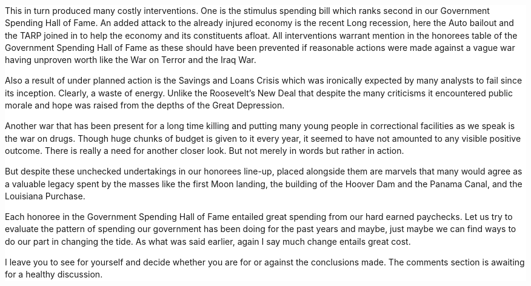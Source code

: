 This in turn produced many costly interventions. One is the stimulus spending bill which ranks second in our Government Spending Hall of Fame. An added attack to the already injured economy is the recent Long recession, here the Auto bailout and the TARP joined in to help the economy and its constituents afloat. All interventions warrant mention in the honorees table of the Government Spending Hall of Fame as these should have been prevented if reasonable actions were made against a vague war having unproven worth like the War on Terror and the Iraq War.

Also a result of under planned action is the Savings and Loans Crisis which was ironically expected by many analysts to fail since its inception. Clearly, a waste of energy. Unlike the Roosevelt&#8217;s New Deal that despite the many criticisms it encountered public morale and hope was raised from the depths of the Great Depression.

Another war that has been present for a long time killing and putting many young people in correctional facilities as we speak is the war on drugs. Though huge chunks of budget is given to it every year, it seemed to have not amounted to any visible positive outcome. There is really a need for another closer look. But not merely in words but rather in action.

But despite these unchecked undertakings in our honorees line-up, placed alongside them are marvels that many would agree as a valuable legacy spent by the masses like the first Moon landing, the building of the Hoover Dam and the Panama Canal, and the Louisiana Purchase.

Each honoree in the Government Spending Hall of Fame entailed great spending from our hard earned paychecks. Let us try to evaluate the pattern of spending our government has been doing for the past years and maybe, just maybe we can find ways to do our part in changing the tide. As what was said earlier, again I say much change entails great cost.

I leave you to see for yourself and decide whether you are for or against the conclusions made. The comments section is awaiting for a healthy discussion.